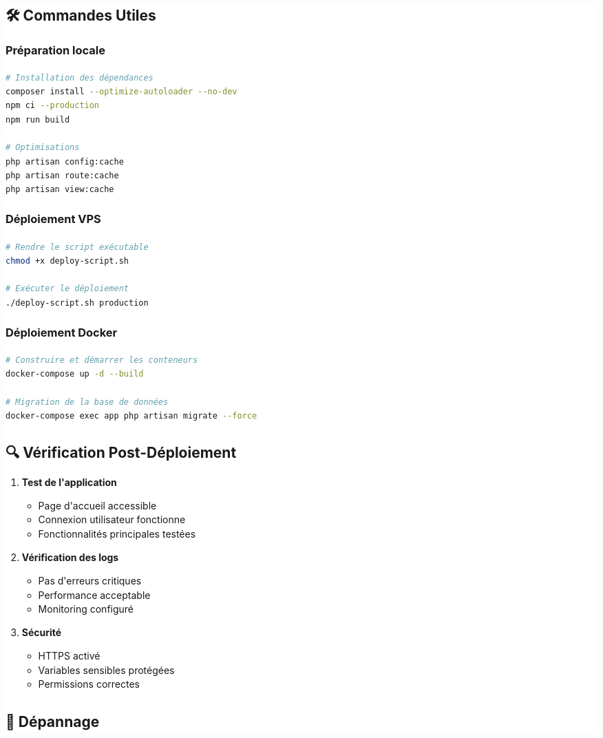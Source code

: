 ## 🛠️ Commandes Utiles

### Préparation locale
```bash
# Installation des dépendances
composer install --optimize-autoloader --no-dev
npm ci --production
npm run build

# Optimisations
php artisan config:cache
php artisan route:cache
php artisan view:cache
```

### Déploiement VPS
```bash
# Rendre le script exécutable
chmod +x deploy-script.sh

# Exécuter le déploiement
./deploy-script.sh production
```

### Déploiement Docker
```bash
# Construire et démarrer les conteneurs
docker-compose up -d --build

# Migration de la base de données
docker-compose exec app php artisan migrate --force
```

## 🔍 Vérification Post-Déploiement

1. **Test de l'application**
   - Page d'accueil accessible
   - Connexion utilisateur fonctionne
   - Fonctionnalités principales testées

2. **Vérification des logs**
   - Pas d'erreurs critiques
   - Performance acceptable
   - Monitoring configuré

3. **Sécurité**
   - HTTPS activé
   - Variables sensibles protégées
   - Permissions correctes

## 🚨 Dépannage
